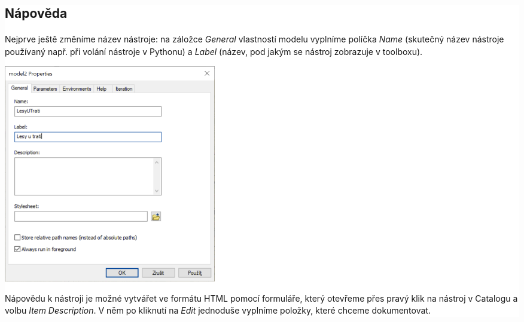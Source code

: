 ## Nápověda

Nejprve ještě změníme název nástroje: na záložce *General* vlastností modelu vyplníme políčka *Name* (skutečný název nástroje používaný např. při volání nástroje v Pythonu) a *Label* (název, pod jakým se nástroj zobrazuje v toolboxu).

<img src="images/image-20200919174455626.png" alt="image-20200919174455626" style="zoom:50%;" />

Nápovědu k nástroji je možné vytvářet ve formátu HTML pomocí formuláře, který otevřeme přes pravý klik na nástroj v Catalogu a volbu *Item Description*. V něm po kliknutí na *Edit* jednoduše vyplníme položky, které chceme dokumentovat. 
